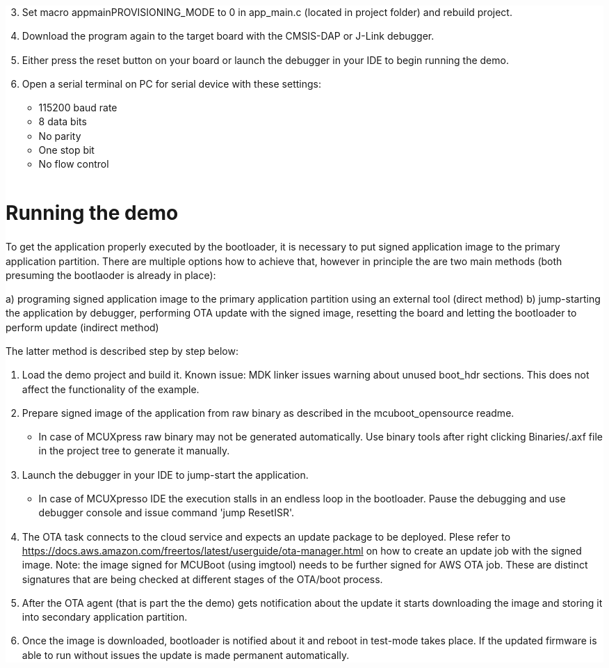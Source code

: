 
3.  Set macro appmainPROVISIONING_MODE to 0 in app_main.c (located in project folder) and rebuild project.

4.  Download the program again to the target board with the CMSIS-DAP or J-Link debugger.

5.  Either press the reset button on your board or launch the debugger in your IDE to begin running the demo.

6.  Open a serial terminal on PC for serial device with these settings:
    - 115200 baud rate
    - 8 data bits
    - No parity
    - One stop bit
    - No flow control


Running the demo
================
To get the application properly executed by the bootloader, it is necessary to put signed application image to the primary application partition.
There are multiple options how to achieve that, however in principle the are two main methods (both presuming the bootlaoder is already in place):

a) programing signed application image to the primary application partition using an external tool (direct method)
b) jump-starting the application by debugger, performing OTA update with the signed image, resetting the board and letting the bootloader to perform update (indirect method)

The latter method is described step by step below:

1.  Load the demo project and build it.
    Known issue: MDK linker issues warning about unused boot_hdr sections. This does not affect the functionality of the example.
    
2.  Prepare signed image of the application from raw binary as described in the mcuboot_opensource readme.
     - In case of MCUXpress raw binary may not be generated automatically. Use binary tools after right clicking Binaries/.axf file in the project tree to generate it manually.
    
3.  Launch the debugger in your IDE to jump-start the application.
     - In case of MCUXpresso IDE the execution stalls in an endless loop in the bootloader. Pause the debugging and use debugger console and issue command 'jump ResetISR'.

4.  The OTA task connects to the cloud service and expects an update package to be deployed.
    Plese refer to https://docs.aws.amazon.com/freertos/latest/userguide/ota-manager.html on how to create an update job with the signed image.
    Note: the image signed for MCUBoot (using imgtool) needs to be further signed for AWS OTA job. These are distinct signatures that are being checked at different stages of the OTA/boot process.
    
5.  After the OTA agent (that is part the the demo) gets notification about the update it starts downloading the image and storing it into secondary application partition.

6.  Once the image is downloaded, bootloader is notified about it and reboot in test-mode takes place.
    If the updated firmware is able to run without issues the update is made permanent automatically.


